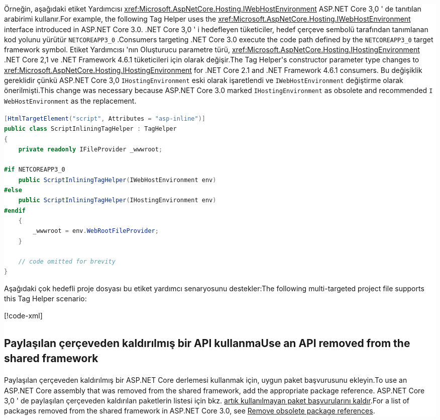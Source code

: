 <span data-ttu-id="c3d22-244">Örneğin, aşağıdaki etiket Yardımcısı <xref:Microsoft.AspNetCore.Hosting.IWebHostEnvironment> ASP.NET Core 3,0 ' de tanıtılan arabirimi kullanır.</span><span class="sxs-lookup"><span data-stu-id="c3d22-244">For example, the following Tag Helper uses the <xref:Microsoft.AspNetCore.Hosting.IWebHostEnvironment> interface introduced in ASP.NET Core 3.0.</span></span> <span data-ttu-id="c3d22-245">.NET Core 3,0 ' i hedefleyen tüketiciler, hedef çerçeve sembolü tarafından tanımlanan kod yolunu yürütür `NETCOREAPP3_0` .</span><span class="sxs-lookup"><span data-stu-id="c3d22-245">Consumers targeting .NET Core 3.0 execute the code path defined by the `NETCOREAPP3_0` target framework symbol.</span></span> <span data-ttu-id="c3d22-246">Etiket Yardımcısı 'nın Oluşturucu parametre türü, <xref:Microsoft.AspNetCore.Hosting.IHostingEnvironment> .NET Core 2,1 ve .NET Framework 4.6.1 tüketicileri için olarak değişir.</span><span class="sxs-lookup"><span data-stu-id="c3d22-246">The Tag Helper's constructor parameter type changes to <xref:Microsoft.AspNetCore.Hosting.IHostingEnvironment> for .NET Core 2.1 and .NET Framework 4.6.1 consumers.</span></span> <span data-ttu-id="c3d22-247">Bu değişiklik gereklidir çünkü ASP.NET Core 3,0 `IHostingEnvironment` eski olarak işaretlendi ve `IWebHostEnvironment` değiştirme olarak önerilmişti.</span><span class="sxs-lookup"><span data-stu-id="c3d22-247">This change was necessary because ASP.NET Core 3.0 marked `IHostingEnvironment` as obsolete and recommended `IWebHostEnvironment` as the replacement.</span></span>

```csharp
[HtmlTargetElement("script", Attributes = "asp-inline")]
public class ScriptInliningTagHelper : TagHelper
{
    private readonly IFileProvider _wwwroot;

#if NETCOREAPP3_0
    public ScriptInliningTagHelper(IWebHostEnvironment env)
#else
    public ScriptInliningTagHelper(IHostingEnvironment env)
#endif
    {
        _wwwroot = env.WebRootFileProvider;
    }

    // code omitted for brevity
}
```

<span data-ttu-id="c3d22-248">Aşağıdaki çok hedefli proje dosyası bu etiket yardımcı senaryosunu destekler:</span><span class="sxs-lookup"><span data-stu-id="c3d22-248">The following multi-targeted project file supports this Tag Helper scenario:</span></span>

[!code-xml[](target-aspnetcore/samples/multi-tfm/recommended-tag-helpers-library.csproj)]

## <a name="use-an-api-removed-from-the-shared-framework"></a><span data-ttu-id="c3d22-249">Paylaşılan çerçeveden kaldırılmış bir API kullanma</span><span class="sxs-lookup"><span data-stu-id="c3d22-249">Use an API removed from the shared framework</span></span>

<span data-ttu-id="c3d22-250">Paylaşılan çerçeveden kaldırılmış bir ASP.NET Core derlemesi kullanmak için, uygun paket başvurusunu ekleyin.</span><span class="sxs-lookup"><span data-stu-id="c3d22-250">To use an ASP.NET Core assembly that was removed from the shared framework, add the appropriate package reference.</span></span> <span data-ttu-id="c3d22-251">ASP.NET Core 3,0 ' de paylaşılan çerçeveden kaldırılan paketlerin listesi için bkz. [artık kullanılmayan paket başvurularını kaldır](xref:migration/22-to-30#remove-obsolete-package-references).</span><span class="sxs-lookup"><span data-stu-id="c3d22-251">For a list of packages removed from the shared framework in ASP.NET Core 3.0, see [Remove obsolete package references](xref:migration/22-to-30#remove-obsolete-package-references).</span></span>
